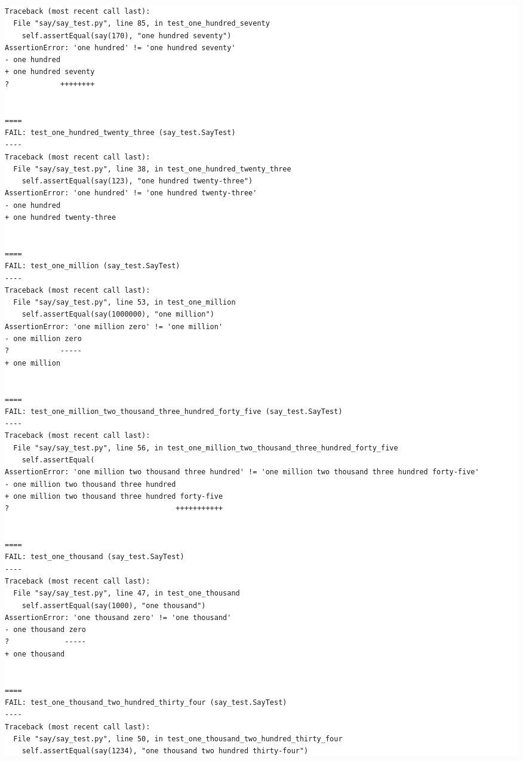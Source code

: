 ```
Traceback (most recent call last):
  File "say/say_test.py", line 85, in test_one_hundred_seventy
    self.assertEqual(say(170), "one hundred seventy")
AssertionError: 'one hundred' != 'one hundred seventy'
- one hundred
+ one hundred seventy
?            ++++++++


====
FAIL: test_one_hundred_twenty_three (say_test.SayTest)
----
Traceback (most recent call last):
  File "say/say_test.py", line 38, in test_one_hundred_twenty_three
    self.assertEqual(say(123), "one hundred twenty-three")
AssertionError: 'one hundred' != 'one hundred twenty-three'
- one hundred
+ one hundred twenty-three


====
FAIL: test_one_million (say_test.SayTest)
----
Traceback (most recent call last):
  File "say/say_test.py", line 53, in test_one_million
    self.assertEqual(say(1000000), "one million")
AssertionError: 'one million zero' != 'one million'
- one million zero
?            -----
+ one million


====
FAIL: test_one_million_two_thousand_three_hundred_forty_five (say_test.SayTest)
----
Traceback (most recent call last):
  File "say/say_test.py", line 56, in test_one_million_two_thousand_three_hundred_forty_five
    self.assertEqual(
AssertionError: 'one million two thousand three hundred' != 'one million two thousand three hundred forty-five'
- one million two thousand three hundred
+ one million two thousand three hundred forty-five
?                                       +++++++++++


====
FAIL: test_one_thousand (say_test.SayTest)
----
Traceback (most recent call last):
  File "say/say_test.py", line 47, in test_one_thousand
    self.assertEqual(say(1000), "one thousand")
AssertionError: 'one thousand zero' != 'one thousand'
- one thousand zero
?             -----
+ one thousand


====
FAIL: test_one_thousand_two_hundred_thirty_four (say_test.SayTest)
----
Traceback (most recent call last):
  File "say/say_test.py", line 50, in test_one_thousand_two_hundred_thirty_four
    self.assertEqual(say(1234), "one thousand two hundred thirty-four")
```